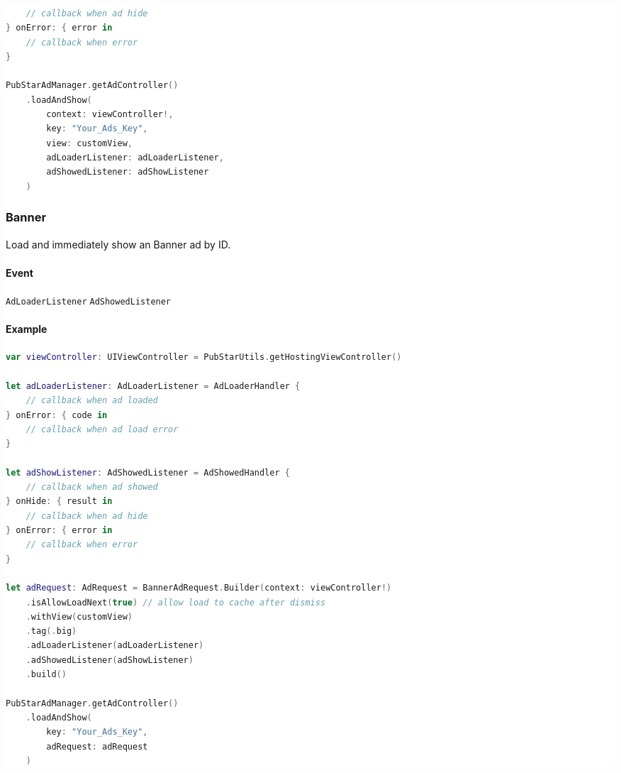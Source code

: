 ```swift
    // callback when ad hide
} onError: { error in
    // callback when error
}

PubStarAdManager.getAdController()
    .loadAndShow(
        context: viewController!, 
        key: "Your_Ads_Key", 
        view: customView, 
        adLoaderListener: adLoaderListener, 
        adShowedListener: adShowListener
    )
```


### Banner

Load and immediately show an Banner ad by ID.

#### Event

`AdLoaderListener`
`AdShowedListener`

#### Example

```swift
var viewController: UIViewController = PubStarUtils.getHostingViewController()

let adLoaderListener: AdLoaderListener = AdLoaderHandler {
    // callback when ad loaded
} onError: { code in
    // callback when ad load error
}

let adShowListener: AdShowedListener = AdShowedHandler {
    // callback when ad showed
} onHide: { result in
    // callback when ad hide
} onError: { error in
    // callback when error
}

let adRequest: AdRequest = BannerAdRequest.Builder(context: viewController!)
    .isAllowLoadNext(true) // allow load to cache after dismiss
    .withView(customView)
    .tag(.big)
    .adLoaderListener(adLoaderListener)
    .adShowedListener(adShowListener)
    .build()

PubStarAdManager.getAdController()
    .loadAndShow(
        key: "Your_Ads_Key", 
        adRequest: adRequest
    )
```
